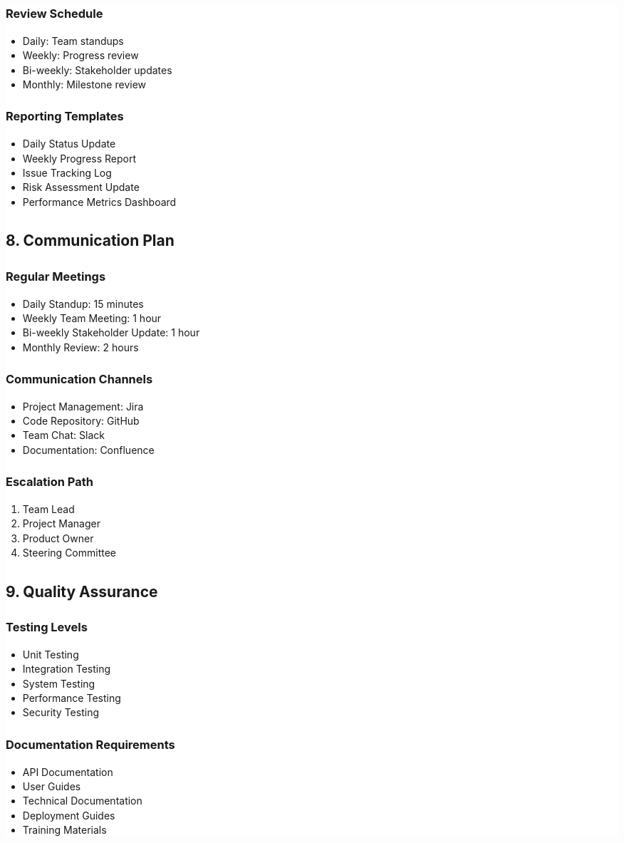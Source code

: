 ### Review Schedule
- Daily: Team standups
- Weekly: Progress review
- Bi-weekly: Stakeholder updates
- Monthly: Milestone review

### Reporting Templates
- Daily Status Update
- Weekly Progress Report
- Issue Tracking Log
- Risk Assessment Update
- Performance Metrics Dashboard

## 8. Communication Plan

### Regular Meetings
- Daily Standup: 15 minutes
- Weekly Team Meeting: 1 hour
- Bi-weekly Stakeholder Update: 1 hour
- Monthly Review: 2 hours

### Communication Channels
- Project Management: Jira
- Code Repository: GitHub
- Team Chat: Slack
- Documentation: Confluence

### Escalation Path
1. Team Lead
2. Project Manager
3. Product Owner
4. Steering Committee

## 9. Quality Assurance

### Testing Levels
- Unit Testing
- Integration Testing
- System Testing
- Performance Testing
- Security Testing

### Documentation Requirements
- API Documentation
- User Guides
- Technical Documentation
- Deployment Guides
- Training Materials
